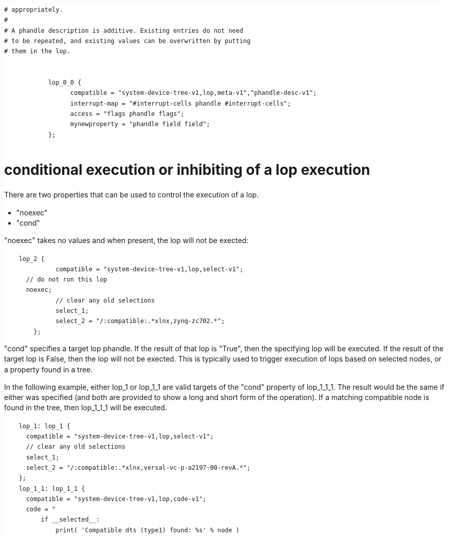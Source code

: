     # appropriately.
    #
    # A phandle description is additive. Existing entries do not need
    # to be repeated, and existing values can be overwritten by putting
    # them in the lop.


                lop_0_0 {
                      compatible = "system-device-tree-v1,lop,meta-v1","phandle-desc-v1";
                      interrupt-map = "#interrupt-cells phandle #interrupt-cells";
                      access = "flags phandle flags";
                      mynewproperty = "phandle field field";
                };

# conditional execution or inhibiting of a lop execution

There are two properties that can be used to control the execution of a
lop.

  - "noexec"
  - "cond"

"noexec" takes no values and when present, the lop will not be exected:

        lop_2 {
                  compatible = "system-device-tree-v1,lop,select-v1";
          // do not run this lop
          noexec;
                  // clear any old selections
                  select_1;
                  select_2 = "/:compatible:.*xlnx,zynq-zc702.*";
            };

"cond" specifies a target lop phandle. If the result of that lop
is "True", then the specifying lop will be executed. If the result
of the target lop is False, then the lop will not be exected. This
is typically used to trigger execution of lops based on selected
nodes, or a property found in a tree.

In the following example, either lop_1 or lop_1_1 are valid targets
of the "cond" property of lop_1_1_1. The result would be the same if
either was specified (and both are provided to show a long and short
form of the operation). If a matching compatible node is found in the
tree, then lop_1_1_1 will be executed.

        lop_1: lop_1 {
          compatible = "system-device-tree-v1,lop,select-v1";
          // clear any old selections
          select_1;
          select_2 = "/:compatible:.*xlnx,versal-vc-p-a2197-00-revA.*";
        };
        lop_1_1: lop_1_1 {
          compatible = "system-device-tree-v1,lop,code-v1";
          code = "
              if __selected__:
                  print( 'Compatible dts (type1) found: %s' % node )
